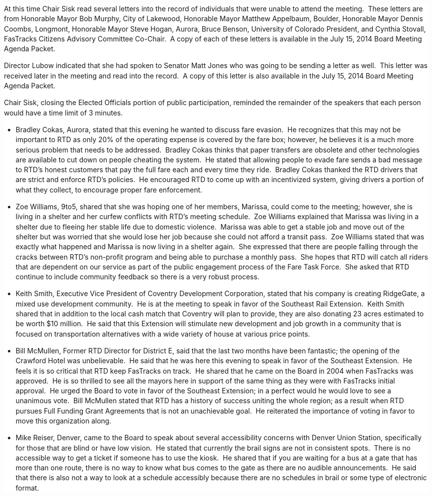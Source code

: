 At this time Chair Sisk read several letters into the record of individuals that were unable to attend the meeting.  These letters are from Honorable Mayor  Bob Murphy, City of Lakewood, Honorable Mayor Matthew Appelbaum, Boulder, Honorable Mayor Dennis Coombs, Longmont, Honorable Mayor  Steve Hogan, Aurora, Bruce Benson, University of Colorado President, and Cynthia Stovall, FasTracks Citizens Advisory Committee Co-Chair.  A copy of each of these letters is available in the July 15, 2014 Board Meeting Agenda Packet.

Director Lubow indicated that she had spoken to Senator Matt Jones who was going to be sending a letter as well.  This letter was received later in the meeting and read into the record.  A copy of this letter is also available in the July 15, 2014 Board Meeting Agenda Packet.

Chair Sisk, closing the Elected Officials portion of public participation, reminded the remainder of the speakers that each person would have a time limit of 3 minutes.

- Bradley Cokas, Aurora, stated that this evening he wanted to discuss fare evasion.  He recognizes that this may not be important to RTD as only 20% of the operating expense is covered by the fare box; however, he believes it is a much more serious problem that needs to be addressed.  Bradley Cokas thinks that paper transfers are obsolete and other technologies are available to cut down on people cheating the system.  He stated that allowing people to evade fare sends a bad message to RTD’s honest customers that pay the full fare each and every time they ride.  Bradley Cokas thanked the RTD drivers that are strict and enforce RTD’s policies.  He encouraged RTD to come up with an incentivized system, giving drivers a portion of what they collect, to encourage proper fare enforcement.

- Zoe Williams, 9to5, shared that she was hoping one of her members, Marissa, could come to the meeting; however, she is living in a shelter and her curfew conflicts with RTD’s meeting schedule.  Zoe Williams explained that Marissa was living in a shelter due to fleeing her stable life due to domestic violence.  Marissa was able to get a stable job and move out of the shelter but was worried that she would lose her job because she could not afford a transit pass.  Zoe Williams stated that was exactly what happened and Marissa is now living in a shelter again.  She expressed that there are people falling through the cracks between RTD’s non-profit program and being able to purchase a monthly pass.  She hopes that RTD will catch all riders that are dependent on our service as part of the public engagement process of the Fare Task Force.  She asked that RTD continue to include community feedback so there is a very robust process.

- Keith Smith, Executive Vice President of Coventry Development Corporation, stated that his company is creating RidgeGate, a mixed use development community.  He is at the meeting to speak in favor of the Southeast Rail Extension.  Keith Smith shared that in addition to the local cash match that Coventry will plan to provide, they are also donating 23 acres estimated to be worth $10 million.  He said that this Extension will stimulate new development and job growth in a community that is focused on transportation alternatives with a wide variety of house at various price points.

- Bill McMullen, Former RTD Director for District E, said that the last two months have been fantastic; the opening of the Crawford Hotel was unbelievable.  He said that he was here this evening to speak in favor of the Southeast Extension.  He feels it is so critical that RTD keep FasTracks on track.  He shared that he came on the Board in 2004 when FasTracks was approved.  He is so thrilled to see all the mayors here in support of the same thing as they were with FasTracks initial approval.  He urged the Board to vote in favor of the Southeast Extension; in a perfect would he would love to see a unanimous vote.  Bill McMullen stated that RTD has a history of success uniting the whole region; as a result when RTD pursues Full Funding Grant Agreements that is not an unachievable goal.  He reiterated the importance of voting in favor to move this organization along.

- Mike Reiser, Denver, came to the Board to speak about several accessibility concerns with Denver Union Station, specifically for those that are blind or have low vision.  He stated that currently the brail signs are not in consistent spots.  There is no accessible way to get a ticket if someone has to use the kiosk.  He shared that if you are waiting for a bus at a gate that has more than one route, there is no way to know what bus comes to the gate as there are no audible announcements.  He said that there is also not a way to look at a schedule accessibly because there are no schedules in brail or some type of electronic format.
